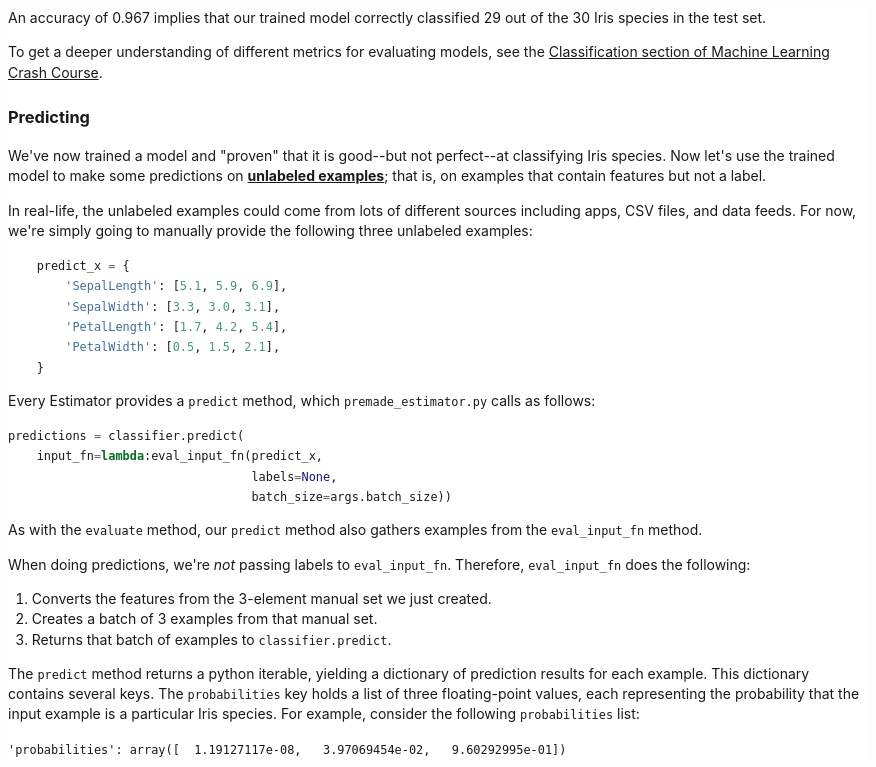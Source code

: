 An accuracy of 0.967 implies that our trained model correctly classified 29
out of the 30 Iris species in the test set.

To get a deeper understanding of different metrics for evaluating
models, see the
[Classification section of Machine Learning Crash Course](https://developers.google.com/machine-learning/crash-course/classification).


### Predicting

We've now trained a model and "proven" that it is good--but not
perfect--at classifying Iris species.  Now let's use the trained
model to make some predictions on [**unlabeled
examples**](https://developers.google.com/machine-learning/glossary/#unlabeled_example);
that is, on examples that contain features but not a label.

In real-life, the unlabeled examples could come from lots of different
sources including apps, CSV files, and data feeds.  For now, we're simply
going to manually provide the following three unlabeled examples:

```python
    predict_x = {
        'SepalLength': [5.1, 5.9, 6.9],
        'SepalWidth': [3.3, 3.0, 3.1],
        'PetalLength': [1.7, 4.2, 5.4],
        'PetalWidth': [0.5, 1.5, 2.1],
    }
```

Every Estimator provides a `predict` method, which `premade_estimator.py`
calls as follows:

```python
predictions = classifier.predict(
    input_fn=lambda:eval_input_fn(predict_x,
                                  labels=None,
                                  batch_size=args.batch_size))
```

As with the `evaluate` method, our `predict` method also gathers examples
from the `eval_input_fn` method.

When doing predictions, we're *not* passing labels to `eval_input_fn`.
Therefore, `eval_input_fn` does the following:

1.  Converts the features from the 3-element manual set we just created.
2.  Creates a batch of 3 examples from that manual set.
3.  Returns that batch of examples to `classifier.predict`.

The `predict` method returns a python iterable, yielding a dictionary of
prediction results for each example.  This dictionary contains several keys.
The `probabilities` key holds a list of three floating-point values,
each representing the probability that the input example is a particular
Iris species.  For example, consider the following `probabilities` list:

```none
'probabilities': array([  1.19127117e-08,   3.97069454e-02,   9.60292995e-01])
```
